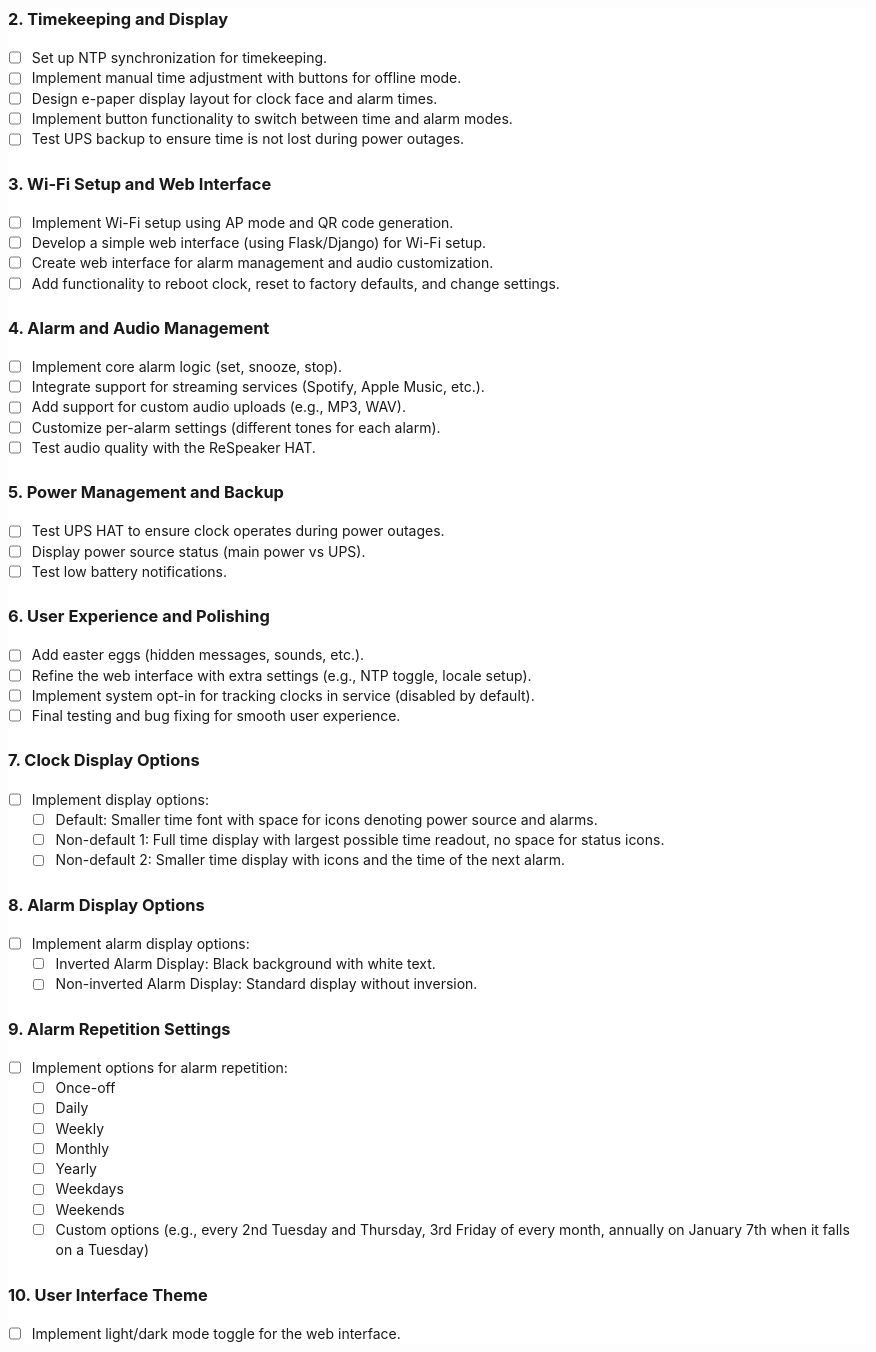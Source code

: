 ### 2. Timekeeping and Display
- [ ] Set up NTP synchronization for timekeeping.
- [ ] Implement manual time adjustment with buttons for offline mode.
- [ ] Design e-paper display layout for clock face and alarm times.
- [ ] Implement button functionality to switch between time and alarm modes.
- [ ] Test UPS backup to ensure time is not lost during power outages.

### 3. Wi-Fi Setup and Web Interface
- [ ] Implement Wi-Fi setup using AP mode and QR code generation.
- [ ] Develop a simple web interface (using Flask/Django) for Wi-Fi setup.
- [ ] Create web interface for alarm management and audio customization.
- [ ] Add functionality to reboot clock, reset to factory defaults, and change settings.

### 4. Alarm and Audio Management
- [ ] Implement core alarm logic (set, snooze, stop).
- [ ] Integrate support for streaming services (Spotify, Apple Music, etc.).
- [ ] Add support for custom audio uploads (e.g., MP3, WAV).
- [ ] Customize per-alarm settings (different tones for each alarm).
- [ ] Test audio quality with the ReSpeaker HAT.

### 5. Power Management and Backup
- [ ] Test UPS HAT to ensure clock operates during power outages.
- [ ] Display power source status (main power vs UPS).
- [ ] Test low battery notifications.

### 6. User Experience and Polishing
- [ ] Add easter eggs (hidden messages, sounds, etc.).
- [ ] Refine the web interface with extra settings (e.g., NTP toggle, locale setup).
- [ ] Implement system opt-in for tracking clocks in service (disabled by default).
- [ ] Final testing and bug fixing for smooth user experience.

### 7. Clock Display Options
- [ ] Implement display options:
  - [ ] Default: Smaller time font with space for icons denoting power source and alarms.
  - [ ] Non-default 1: Full time display with largest possible time readout, no space for status icons.
  - [ ] Non-default 2: Smaller time display with icons and the time of the next alarm.

### 8. Alarm Display Options
- [ ] Implement alarm display options:
  - [ ] Inverted Alarm Display: Black background with white text.
  - [ ] Non-inverted Alarm Display: Standard display without inversion.

### 9. Alarm Repetition Settings
- [ ] Implement options for alarm repetition:
  - [ ] Once-off
  - [ ] Daily
  - [ ] Weekly
  - [ ] Monthly
  - [ ] Yearly
  - [ ] Weekdays
  - [ ] Weekends
  - [ ] Custom options (e.g., every 2nd Tuesday and Thursday, 3rd Friday of every month, annually on January 7th when it falls on a Tuesday)

### 10. User Interface Theme
- [ ] Implement light/dark mode toggle for the web interface.
